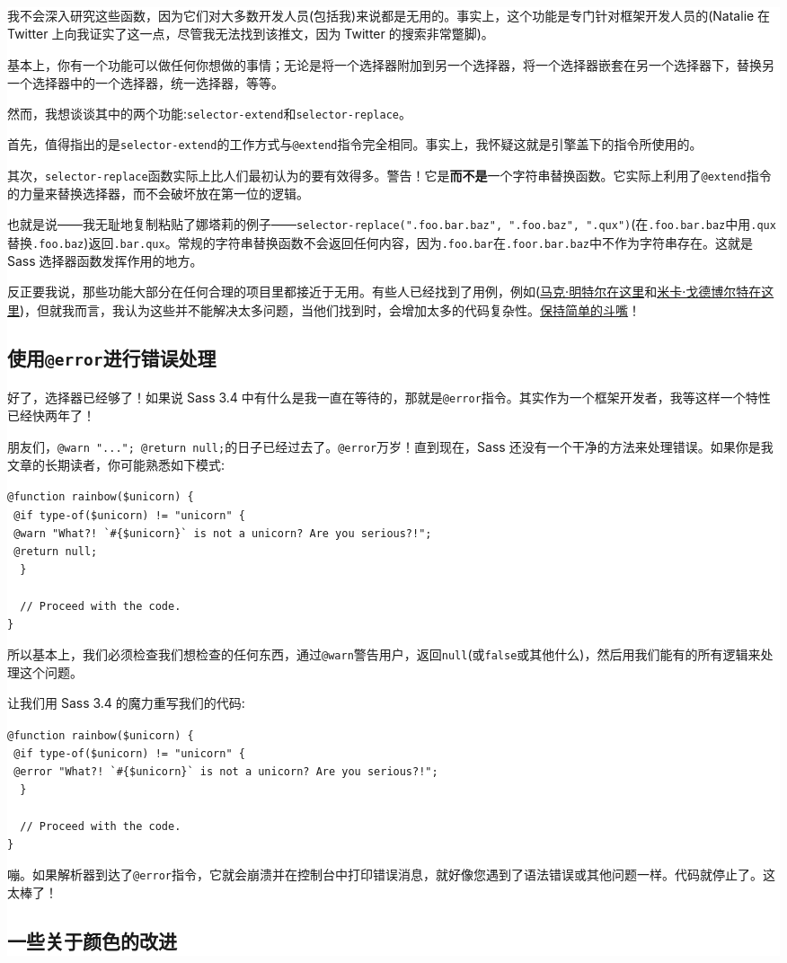 我不会深入研究这些函数，因为它们对大多数开发人员(包括我)来说都是无用的。事实上，这个功能是专门针对框架开发人员的(Natalie 在 Twitter 上向我证实了这一点，尽管我无法找到该推文，因为 Twitter 的搜索非常蹩脚)。

基本上，你有一个功能可以做任何你想做的事情；无论是将一个选择器附加到另一个选择器，将一个选择器嵌套在另一个选择器下，替换另一个选择器中的一个选择器，统一选择器，等等。

然而，我想谈谈其中的两个功能:`selector-extend`和`selector-replace`。

首先，值得指出的是`selector-extend`的工作方式与`@extend`指令完全相同。事实上，我怀疑这就是引擎盖下的指令所使用的。

其次，`selector-replace`函数实际上比人们最初认为的要有效得多。警告！它是**而不是**一个字符串替换函数。它实际上利用了`@extend`指令的力量来替换选择器，而不会破坏放在第一位的逻辑。

也就是说——我无耻地复制粘贴了娜塔莉的例子——`selector-replace(".foo.bar.baz", ".foo.baz", ".qux")`(在`.foo.bar.baz`中用`.qux`替换`.foo.baz`)返回`.bar.qux`。常规的字符串替换函数不会返回任何内容，因为`.foo.bar`在`.foor.bar.baz`中不作为字符串存在。这就是 Sass 选择器函数发挥作用的地方。

反正要我说，那些功能大部分在任何合理的项目里都接近于无用。有些人已经找到了用例，例如([马克·明特尔在这里](https://medium.com/@marcmintel/pushing-bem-to-the-next-level-with-sass-3-4-5239d2371321)和[米卡·戈德博尔特在这里](http://www.phase2technology.com/blog/everything-you-need-to-know-about-sass-3-4/))，但就我而言，我认为这些并不能解决太多问题，当他们找到时，会增加太多的代码复杂性。[保持简单的斗嘴](https://www.sitepoint.com/keep-sass-simple/)！

## 使用`@error`进行错误处理

好了，选择器已经够了！如果说 Sass 3.4 中有什么是我一直在等待的，那就是`@error`指令。其实作为一个框架开发者，我等这样一个特性已经快两年了！

朋友们，`@warn "..."; @return null;`的日子已经过去了。`@error`万岁！直到现在，Sass 还没有一个干净的方法来处理错误。如果你是我文章的长期读者，你可能熟悉如下模式:

```
@function rainbow($unicorn) {
 @if type-of($unicorn) != "unicorn" {
 @warn "What?! `#{$unicorn}` is not a unicorn? Are you serious?!";
 @return null;
  }

  // Proceed with the code.
}
```

所以基本上，我们必须检查我们想检查的任何东西，通过`@warn`警告用户，返回`null`(或`false`或其他什么)，然后用我们能有的所有逻辑来处理这个问题。

让我们用 Sass 3.4 的魔力重写我们的代码:

```
@function rainbow($unicorn) {
 @if type-of($unicorn) != "unicorn" {
 @error "What?! `#{$unicorn}` is not a unicorn? Are you serious?!";
  }

  // Proceed with the code.
}
```

嘣。如果解析器到达了`@error`指令，它就会崩溃并在控制台中打印错误消息，就好像您遇到了语法错误或其他问题一样。代码就停止了。这太棒了！

## 一些关于颜色的改进
